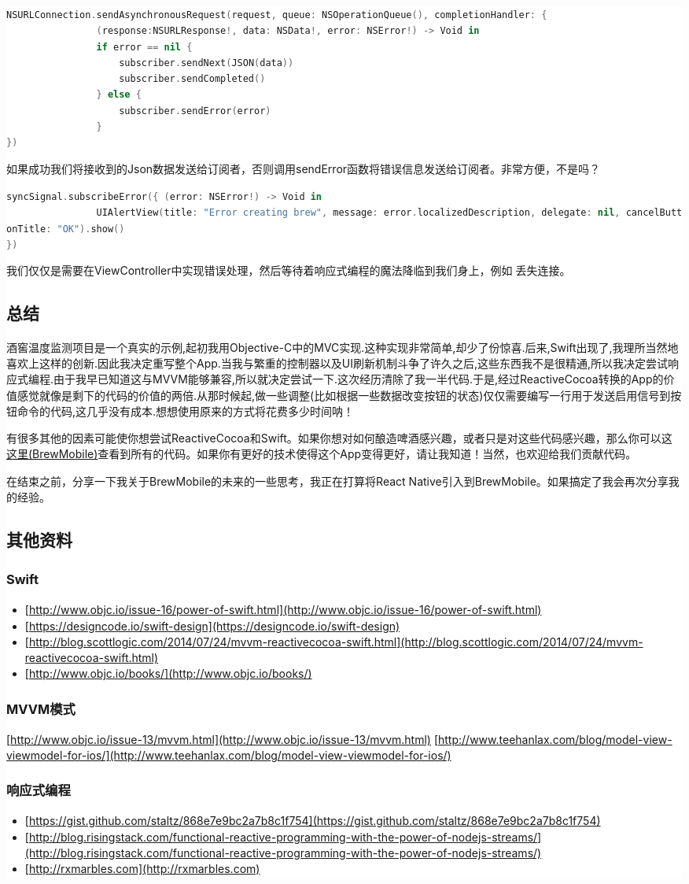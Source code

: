 ```swift
NSURLConnection.sendAsynchronousRequest(request, queue: NSOperationQueue(), completionHandler: {
                (response:NSURLResponse!, data: NSData!, error: NSError!) -> Void in
                if error == nil {
                    subscriber.sendNext(JSON(data))
                    subscriber.sendCompleted()
                } else {
                    subscriber.sendError(error)
                }
})
```

如果成功我们将接收到的Json数据发送给订阅者，否则调用sendError函数将错误信息发送给订阅者。非常方便，不是吗？

```swift
syncSignal.subscribeError({ (error: NSError!) -> Void in
                UIAlertView(title: "Error creating brew", message: error.localizedDescription, delegate: nil, cancelButtonTitle: "OK").show()
})
```

我们仅仅是需要在ViewController中实现错误处理，然后等待着响应式编程的魔法降临到我们身上，例如 丢失连接。

## 总结

酒窖温度监测项目是一个真实的示例,起初我用Objective-C中的MVC实现.这种实现非常简单,却少了份惊喜.后来,Swift出现了,我理所当然地喜欢上这样的创新.因此我决定重写整个App.当我与繁重的控制器以及UI刷新机制斗争了许久之后,这些东西我不是很精通,所以我决定尝试响应式编程.由于我早已知道这与MVVM能够兼容,所以就决定尝试一下.这次经历清除了我一半代码.于是,经过ReactiveCocoa转换的App的价值感觉就像是剩下的代码的价值的两倍.从那时候起,做一些调整(比如根据一些数据改变按钮的状态)仅仅需要编写一行用于发送启用信号到按钮命令的代码,这几乎没有成本.想想使用原来的方式将花费多少时间呐！

有很多其他的因素可能使你想尝试ReactiveCocoa和Swift。如果你想对如何酿造啤酒感兴趣，或者只是对这些代码感兴趣，那么你可以这[这里(BrewMobile)](https://github.com/brewfactory/BrewMobile)查看到所有的代码。如果你有更好的技术使得这个App变得更好，请让我知道！当然，也欢迎给我们贡献代码。

在结束之前，分享一下我关于BrewMobile的未来的一些思考，我正在打算将React Native引入到BrewMobile。如果搞定了我会再次分享我的经验。

## 其他资料

### Swift
* [http://www.objc.io/issue-16/power-of-swift.html](http://www.objc.io/issue-16/power-of-swift.html)
* [https://designcode.io/swift-design](https://designcode.io/swift-design)
* [http://blog.scottlogic.com/2014/07/24/mvvm-reactivecocoa-swift.html](http://blog.scottlogic.com/2014/07/24/mvvm-reactivecocoa-swift.html)
* [http://www.objc.io/books/](http://www.objc.io/books/)

### MVVM模式
[http://www.objc.io/issue-13/mvvm.html](http://www.objc.io/issue-13/mvvm.html)
[http://www.teehanlax.com/blog/model-view-viewmodel-for-ios/](http://www.teehanlax.com/blog/model-view-viewmodel-for-ios/)

### 响应式编程
* [https://gist.github.com/staltz/868e7e9bc2a7b8c1f754](https://gist.github.com/staltz/868e7e9bc2a7b8c1f754)
* [http://blog.risingstack.com/functional-reactive-programming-with-the-power-of-nodejs-streams/](http://blog.risingstack.com/functional-reactive-programming-with-the-power-of-nodejs-streams/)
* [http://rxmarbles.com](http://rxmarbles.com)
